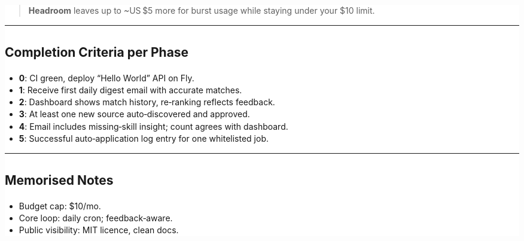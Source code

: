 > **Headroom** leaves up to \~US \$5 more for burst usage while staying under your \$10 limit.

---

## Completion Criteria per Phase

* **0**: CI green, deploy “Hello World” API on Fly.
* **1**: Receive first daily digest email with accurate matches.
* **2**: Dashboard shows match history, re‑ranking reflects feedback.
* **3**: At least one new source auto‑discovered and approved.
* **4**: Email includes missing‑skill insight; count agrees with dashboard.
* **5**: Successful auto‑application log entry for one whitelisted job.

---

## Memorised Notes

* Budget cap: \$10/mo.
* Core loop: daily cron; feedback‑aware.
* Public visibility: MIT licence, clean docs.
